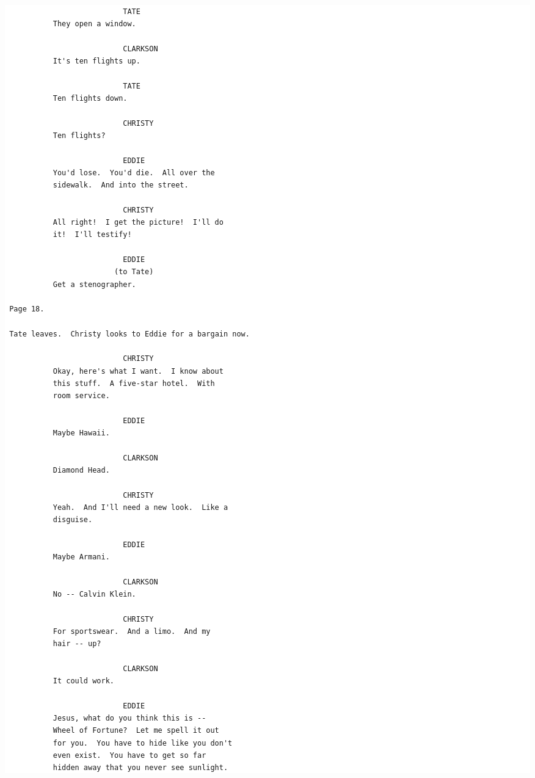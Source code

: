                                TATE
               They open a window.

                               CLARKSON
               It's ten flights up.

                               TATE
               Ten flights down.

                               CHRISTY
               Ten flights?

                               EDDIE
               You'd lose.  You'd die.  All over the 
               sidewalk.  And into the street.

                               CHRISTY
               All right!  I get the picture!  I'll do 
               it!  I'll testify!

                               EDDIE
                             (to Tate) 
               Get a stenographer.

     Page 18.

     Tate leaves.  Christy looks to Eddie for a bargain now.

                               CHRISTY
               Okay, here's what I want.  I know about 
               this stuff.  A five-star hotel.  With 
               room service.

                               EDDIE
               Maybe Hawaii.

                               CLARKSON
               Diamond Head.

                               CHRISTY
               Yeah.  And I'll need a new look.  Like a 
               disguise.

                               EDDIE
               Maybe Armani.

                               CLARKSON
               No -- Calvin Klein.

                               CHRISTY
               For sportswear.  And a limo.  And my 
               hair -- up?

                               CLARKSON
               It could work.

                               EDDIE
               Jesus, what do you think this is --
               Wheel of Fortune?  Let me spell it out 
               for you.  You have to hide like you don't 
               even exist.  You have to get so far 
               hidden away that you never see sunlight.
